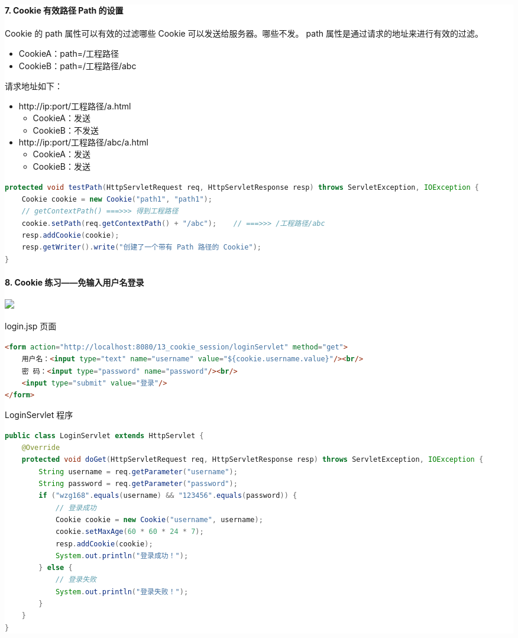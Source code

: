 ```java
```

#### 7. Cookie 有效路径 Path 的设置

Cookie 的 path 属性可以有效的过滤哪些 Cookie 可以发送给服务器。哪些不发。 path 属性是通过请求的地址来进行有效的过滤。

- CookieA：path=/工程路径 
- CookieB：path=/工程路径/abc 

请求地址如下：

- http://ip:port/工程路径/a.html 
  - CookieA：发送 
  - CookieB：不发送 
- http://ip:port/工程路径/abc/a.html 
  - CookieA：发送 
  - CookieB：发送

```java
protected void testPath(HttpServletRequest req, HttpServletResponse resp) throws ServletException, IOException {
    Cookie cookie = new Cookie("path1", "path1");
    // getContextPath() ===>>> 得到工程路径
    cookie.setPath(req.getContextPath() + "/abc");    // ===>>> /工程路径/abc
    resp.addCookie(cookie);
    resp.getWriter().write("创建了一个带有 Path 路径的 Cookie");
}
```

#### 8. Cookie 练习——免输入用户名登录

![](JavaWeb学习笔记尚硅谷/Cookie和Session/Cookie练习免输入用户名登录.png)

login.jsp 页面

```html
<form action="http://localhost:8080/13_cookie_session/loginServlet" method="get">
    用户名：<input type="text" name="username" value="${cookie.username.value}"/><br/>
    密 码：<input type="password" name="password"/><br/>
    <input type="submit" value="登录"/>
</form>
```

LoginServlet 程序

```java
public class LoginServlet extends HttpServlet {
    @Override
    protected void doGet(HttpServletRequest req, HttpServletResponse resp) throws ServletException, IOException {
        String username = req.getParameter("username");
        String password = req.getParameter("password");
        if ("wzg168".equals(username) && "123456".equals(password)) {
            // 登录成功
            Cookie cookie = new Cookie("username", username);
            cookie.setMaxAge(60 * 60 * 24 * 7);
            resp.addCookie(cookie);
            System.out.println("登录成功！");
        } else {
            // 登录失败
            System.out.println("登录失败！");
        }
    }
}
```
